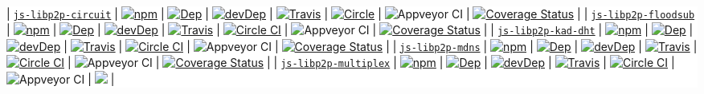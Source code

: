 | [`js-libp2p-circuit`](https://github.com/libp2p/js-libp2p-circuit) | [![npm](https://img.shields.io/npm/v/libp2p-circuit.svg?maxAge=86400&style=flat-square)](//github.com/libp2p/js-libp2p-circuit/releases) | [![Dep](https://david-dm.org/libp2p/js-libp2p-circuit.svg?style=flat-square)](https://david-dm.org/libp2p/js-libp2p-circuit) | [![devDep](https://david-dm.org/libp2p/js-libp2p-circuit/dev-status.svg?style=flat-square)](https://david-dm.org/libp2p/js-libp2p-circuit?type=dev) | [![Travis](https://travis-ci.org/libp2p/js-libp2p-circuit.svg?branch=master)](https://travis-ci.org/libp2p/js-libp2p-circuit) | [![Circle](https://circleci.com/gh/libp2p/js-libp2p-circuit.svg?style=svg)](https://circleci.com/gh/libp2p/js-libp2p-circuit) | ![Appveyor CI](https://ci.appveyor.com/api/projects/status/github/libp2p/js-libp2p-circuit?svg=true) | [![Coverage Status](https://coveralls.io/repos/github/libp2p/js-libp2p-circuit/badge.svg?branch=master)](https://coveralls.io/github/libp2p/js-libp2p-circuit?branch=master) |
| [`js-libp2p-floodsub`](https://github.com/libp2p/js-libp2p-floodsub) | [![npm](https://img.shields.io/npm/v/libp2p-floodsub.svg?maxAge=86400&style=flat-square)](//github.com/libp2p/js-libp2p-floodsub/releases) | [![Dep](https://david-dm.org/libp2p/js-libp2p-floodsub.svg?style=flat-square)](https://david-dm.org/libp2p/js-libp2p-floodsub) | [![devDep](https://david-dm.org/libp2p/js-libp2p-floodsub/dev-status.svg?style=flat-square)](https://david-dm.org/libp2p/js-libp2p-floodsub?type=dev) | [![Travis](https://travis-ci.org/libp2p/js-libp2p-floodsub.svg?branch=master)](https://travis-ci.org/libp2p/js-libp2p-floodsub) | [![Circle CI](https://circleci.com/gh/libp2p/js-libp2p-floodsub.svg?style=svg)](https://circleci.com/gh/libp2p/js-libp2p-floodsub) | ![Appveyor CI](https://ci.appveyor.com/api/projects/status/github/libp2p/js-libp2p-floodsub?svg=true) | [![Coverage Status](https://coveralls.io/repos/github/libp2p/js-libp2p-floodsub/badge.svg?branch=master)](https://coveralls.io/github/libp2p/js-libp2p-floodsub?branch=master) |
| [`js-libp2p-kad-dht`](https://github.com/libp2p/js-libp2p-kad-dht) | [![npm](https://img.shields.io/npm/v/libp2p-kad-dht.svg?maxAge=86400&style=flat-square)](//github.com/libp2p/js-libp2p-kad-dht/releases) | [![Dep](https://david-dm.org/libp2p/js-libp2p-kad-dht.svg?style=flat-square)](https://david-dm.org/libp2p/js-libp2p-kad-dht) | [![devDep](https://david-dm.org/libp2p/js-libp2p-kad-dht/dev-status.svg?style=flat-square)](https://david-dm.org/libp2p/js-libp2p-kad-dht?type=dev) | [![Travis](https://travis-ci.org/libp2p/js-libp2p-kad-dht.svg?branch=master)](https://travis-ci.org/libp2p/js-libp2p-kad-dht) | [![Circle CI](https://circleci.com/gh/libp2p/js-libp2p-kad-dht.svg?style=svg)](https://circleci.com/gh/libp2p/js-libp2p-kad-dht) | ![Appveyor CI](https://ci.appveyor.com/api/projects/status/github/libp2p/js-libp2p-kad-dht?svg=true) | [![Coverage Status](https://coveralls.io/repos/github/libp2p/js-libp2p-kad-dht/badge.svg?branch=master)](https://coveralls.io/github/libp2p/js-libp2p-kad-dht?branch=master) |
| [`js-libp2p-mdns`](https://github.com/libp2p/js-libp2p-mdns) | [![npm](https://img.shields.io/npm/v/libp2p-mdns.svg?maxAge=86400&style=flat-square)](//github.com/libp2p/js-libp2p-mdns/releases) | [![Dep](https://david-dm.org/libp2p/js-libp2p-mdns.svg?style=flat-square)](https://david-dm.org/libp2p/js-libp2p-mdns) | [![devDep](https://david-dm.org/libp2p/js-libp2p-mdns/dev-status.svg?style=flat-square)](https://david-dm.org/libp2p/js-libp2p-mdns?type=dev) | [![Travis](https://travis-ci.org/libp2p/js-libp2p-mdns.svg?branch=master)](https://travis-ci.org/libp2p/js-libp2p-mdns) | [![Circle CI](https://circleci.com/gh/libp2p/js-libp2p-mdns.svg?style=svg)](https://circleci.com/gh/libp2p/js-libp2p-mdns) | ![Appveyor CI](https://ci.appveyor.com/api/projects/status/github/libp2p/js-libp2p-mdns?svg=true) | [![Coverage Status](https://coveralls.io/repos/github/libp2p/js-libp2p-mdns/badge.svg?branch=master)](https://coveralls.io/github/libp2p/js-libp2p-mdns?branch=master) |
| [`js-libp2p-multiplex`](https://github.com/libp2p/js-libp2p-multiplex) | [![npm](https://img.shields.io/npm/v/libp2p-multiplex.svg?maxAge=86400&style=flat-square)](//github.com/libp2p/js-libp2p-multiplex/releases) | [![Dep](https://david-dm.org/libp2p/js-libp2p-multiplex.svg?style=flat-square)](https://david-dm.org/libp2p/js-libp2p-multiplex) | [![devDep](https://david-dm.org/libp2p/js-libp2p-multiplex/dev-status.svg?style=flat-square)](https://david-dm.org/libp2p/js-libp2p-multiplex?type=dev) | [![Travis](https://travis-ci.org/libp2p/js-libp2p-multiplex.svg?branch=master)](https://travis-ci.org/libp2p/js-libp2p-multiplex) | [![Circle CI](https://circleci.com/gh/libp2p/js-libp2p-multiplex.svg?style=svg)](https://circleci.com/gh/libp2p/js-libp2p-multiplex) | ![Appveyor CI](https://ci.appveyor.com/api/projects/status/github/libp2p/js-libp2p-multiplex?svg=true) | ![](https://img.shields.io/badge/coverage-%3F-yellow.svg?style=flat-square) |